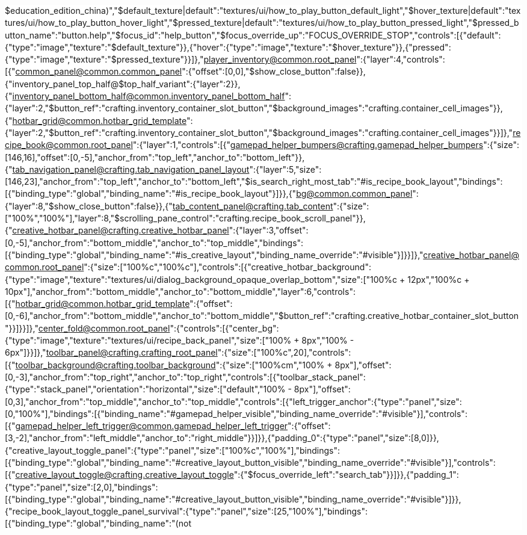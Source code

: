 $education_edition_china)","$default_texture|default":"textures/ui/how_to_play_button_default_light","$hover_texture|default":"textures/ui/how_to_play_button_hover_light","$pressed_texture|default":"textures/ui/how_to_play_button_pressed_light","$pressed_button_name":"button.help","$focus_id":"help_button","$focus_override_up":"FOCUS_OVERRIDE_STOP","controls":[{"default":{"type":"image","texture":"$default_texture"}},{"hover":{"type":"image","texture":"$hover_texture"}},{"pressed":{"type":"image","texture":"$pressed_texture"}}]},"player_inventory@common.root_panel":{"layer":4,"controls":[{"common_panel@common.common_panel":{"offset":[0,0],"$show_close_button":false}},{"inventory_panel_top_half@$top_half_variant":{"layer":2}},{"inventory_panel_bottom_half@common.inventory_panel_bottom_half":{"layer":2,"$button_ref":"crafting.inventory_container_slot_button","$background_images":"crafting.container_cell_images"}},{"hotbar_grid@common.hotbar_grid_template":{"layer":2,"$button_ref":"crafting.inventory_container_slot_button","$background_images":"crafting.container_cell_images"}}]},"recipe_book@common.root_panel":{"layer":1,"controls":[{"gamepad_helper_bumpers@crafting.gamepad_helper_bumpers":{"size":[146,16],"offset":[0,-5],"anchor_from":"top_left","anchor_to":"bottom_left"}},{"tab_navigation_panel@crafting.tab_navigation_panel_layout":{"layer":5,"size":[146,23],"anchor_from":"top_left","anchor_to":"bottom_left","$is_search_right_most_tab":"#is_recipe_book_layout","bindings":[{"binding_type":"global","binding_name":"#is_recipe_book_layout"}]}},{"bg@common.common_panel":{"layer":8,"$show_close_button":false}},{"tab_content_panel@crafting.tab_content":{"size":["100%","100%"],"layer":8,"$scrolling_pane_control":"crafting.recipe_book_scroll_panel"}},{"creative_hotbar_panel@crafting.creative_hotbar_panel":{"layer":3,"offset":[0,-5],"anchor_from":"bottom_middle","anchor_to":"top_middle","bindings":[{"binding_type":"global","binding_name":"#is_creative_layout","binding_name_override":"#visible"}]}}]},"creative_hotbar_panel@common.root_panel":{"size":["100%c","100%c"],"controls":[{"creative_hotbar_background":{"type":"image","texture":"textures/ui/dialog_background_opaque_overlap_bottom","size":["100%c + 12px","100%c + 10px"],"anchor_from":"bottom_middle","anchor_to":"bottom_middle","layer":6,"controls":[{"hotbar_grid@common.hotbar_grid_template":{"offset":[0,-6],"anchor_from":"bottom_middle","anchor_to":"bottom_middle","$button_ref":"crafting.creative_hotbar_container_slot_button"}}]}}]},"center_fold@common.root_panel":{"controls":[{"center_bg":{"type":"image","texture":"textures/ui/recipe_back_panel","size":["100% + 8px","100% - 6px"]}}]},"toolbar_panel@crafting.crafting_root_panel":{"size":["100%c",20],"controls":[{"toolbar_background@crafting.toolbar_background":{"size":["100%cm","100% + 8px"],"offset":[0,-3],"anchor_from":"top_right","anchor_to":"top_right","controls":[{"toolbar_stack_panel":{"type":"stack_panel","orientation":"horizontal","size":["default","100% - 8px"],"offset":[0,3],"anchor_from":"top_middle","anchor_to":"top_middle","controls":[{"left_trigger_anchor":{"type":"panel","size":[0,"100%"],"bindings":[{"binding_name":"#gamepad_helper_visible","binding_name_override":"#visible"}],"controls":[{"gamepad_helper_left_trigger@common.gamepad_helper_left_trigger":{"offset":[3,-2],"anchor_from":"left_middle","anchor_to":"right_middle"}}]}},{"padding_0":{"type":"panel","size":[8,0]}},{"creative_layout_toggle_panel":{"type":"panel","size":["100%c","100%"],"bindings":[{"binding_type":"global","binding_name":"#creative_layout_button_visible","binding_name_override":"#visible"}],"controls":[{"creative_layout_toggle@crafting.creative_layout_toggle":{"$focus_override_left":"search_tab"}}]}},{"padding_1":{"type":"panel","size":[2,0],"bindings":[{"binding_type":"global","binding_name":"#creative_layout_button_visible","binding_name_override":"#visible"}]}},{"recipe_book_layout_toggle_panel_survival":{"type":"panel","size":[25,"100%"],"bindings":[{"binding_type":"global","binding_name":"(not